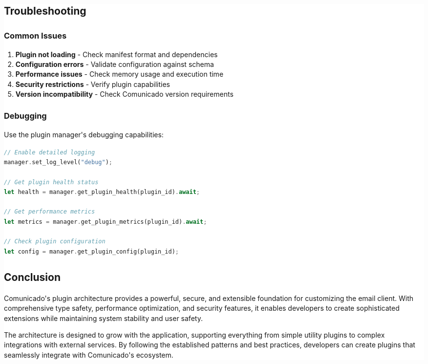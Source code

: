 ## Troubleshooting

### Common Issues

1. **Plugin not loading** - Check manifest format and dependencies
2. **Configuration errors** - Validate configuration against schema
3. **Performance issues** - Check memory usage and execution time
4. **Security restrictions** - Verify plugin capabilities
5. **Version incompatibility** - Check Comunicado version requirements

### Debugging

Use the plugin manager's debugging capabilities:

```rust
// Enable detailed logging
manager.set_log_level("debug");

// Get plugin health status
let health = manager.get_plugin_health(plugin_id).await;

// Get performance metrics
let metrics = manager.get_plugin_metrics(plugin_id).await;

// Check plugin configuration
let config = manager.get_plugin_config(plugin_id);
```

## Conclusion

Comunicado's plugin architecture provides a powerful, secure, and extensible foundation for customizing the email client. With comprehensive type safety, performance optimization, and security features, it enables developers to create sophisticated extensions while maintaining system stability and user safety.

The architecture is designed to grow with the application, supporting everything from simple utility plugins to complex integrations with external services. By following the established patterns and best practices, developers can create plugins that seamlessly integrate with Comunicado's ecosystem.
